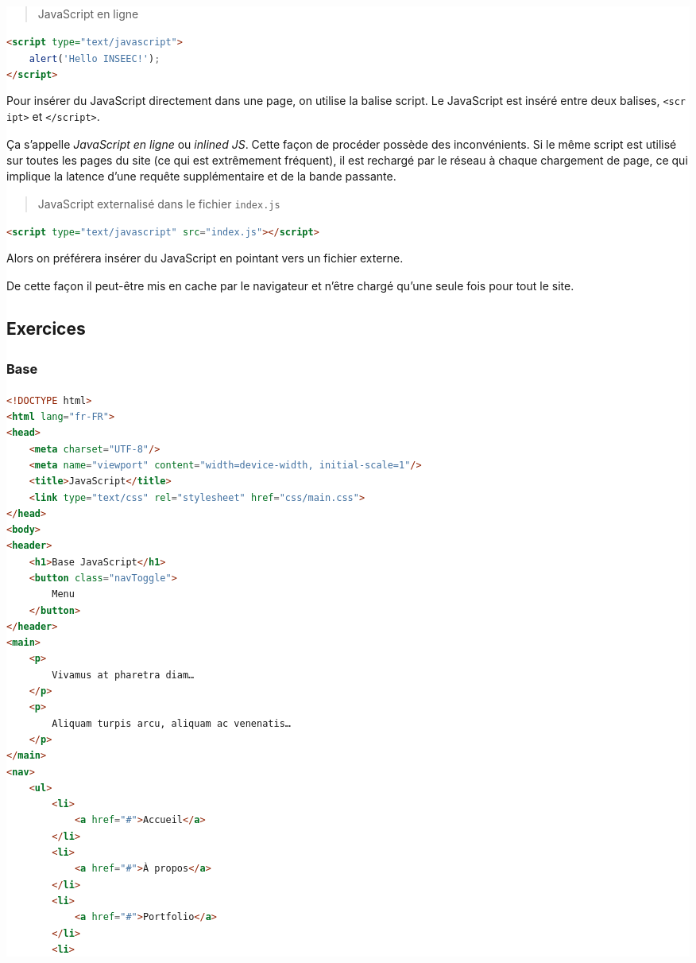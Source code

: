 > JavaScript en ligne

```html
<script type="text/javascript">
    alert('Hello INSEEC!');
</script>
```

Pour insérer du JavaScript directement dans une page, on utilise la balise script.
Le JavaScript est inséré entre deux balises, `<script>` et `</script>`.

Ça s’appelle *JavaScript en ligne* ou *inlined JS*. Cette façon de procéder possède
des inconvénients. Si le même script est utilisé sur toutes les pages du site 
(ce qui est extrêmement fréquent), il est rechargé par le réseau à chaque chargement de page,
ce qui implique la latence d’une requête supplémentaire et de la bande passante.

> JavaScript externalisé dans le fichier `index.js`

```html
<script type="text/javascript" src="index.js"></script>
```

Alors on préférera insérer du JavaScript en pointant vers un fichier externe.

De cette façon il peut-être mis en cache par le navigateur et n’être chargé
qu’une seule fois pour tout le site.

## Exercices

### Base

```html
<!DOCTYPE html>
<html lang="fr-FR">
<head>
    <meta charset="UTF-8"/>
    <meta name="viewport" content="width=device-width, initial-scale=1"/>
    <title>JavaScript</title>
    <link type="text/css" rel="stylesheet" href="css/main.css">
</head>
<body>
<header>
    <h1>Base JavaScript</h1>
    <button class="navToggle">
        Menu
    </button>
</header>
<main>
    <p>
        Vivamus at pharetra diam…
    </p>
    <p>
        Aliquam turpis arcu, aliquam ac venenatis…
    </p>
</main>
<nav>
    <ul>
        <li>
            <a href="#">Accueil</a>
        </li>
        <li>
            <a href="#">À propos</a>
        </li>
        <li>
            <a href="#">Portfolio</a>
        </li>
        <li>
```